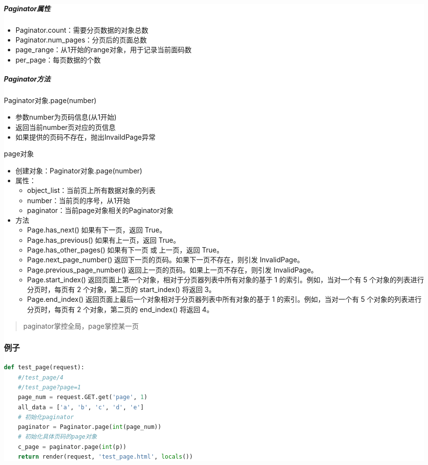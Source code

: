 ##### Paginator属性

- Paginator.count：需要分页数据的对象总数
- Paginator.num_pages：分页后的页面总数
- page_range：从1开始的range对象，用于记录当前面码数
- per_page：每页数据的个数

##### Paginator方法

Paginator对象.page(number)

- 参数number为页码信息(从1开始)
- 返回当前number页对应的页信息
- 如果提供的页码不存在，抛出InvaildPage异常

page对象

- 创建对象：Paginator对象.page(number)
- 属性：
  - object_list：当前页上所有数据对象的列表
  - number：当前页的序号，从1开始
  - paginator：当前page对象相关的Paginator对象
- 方法
  - Page.has_next()
    如果有下一页，返回 True。
  - Page.has_previous()
    如果有上一页，返回 True。
  - Page.has_other_pages()
    如果有下一页 或 上一页，返回 True。
  - Page.next_page_number()
    返回下一页的页码。如果下一页不存在，则引发 InvalidPage。
  - Page.previous_page_number()
    返回上一页的页码。如果上一页不存在，则引发 InvalidPage。
  - Page.start_index()
    返回页面上第一个对象，相对于分页器列表中所有对象的基于 1 的索引。例如，当对一个有 5 个对象的列表进行分页时，每页有 2 个对象，第二页的 start_index() 将返回 3。
  - Page.end_index()
    返回页面上最后一个对象相对于分页器列表中所有对象的基于 1 的索引。例如，当对一个有 5 个对象的列表进行分页时，每页有 2 个对象，第二页的 end_index() 将返回 4。

> paginator掌控全局，page掌控某一页

### 例子

```python
def test_page(request):
    #/test_page/4
    #/test_page?page=1
    page_num = request.GET.get('page', 1)
    all_data = ['a', 'b', 'c', 'd', 'e']
    # 初始化paginator
    paginator = Paginator.page(int(page_num))
    # 初始化具体页码的page对象
    c_page = paginator.page(int(p))
    return render(request, 'test_page.html', locals())
```
